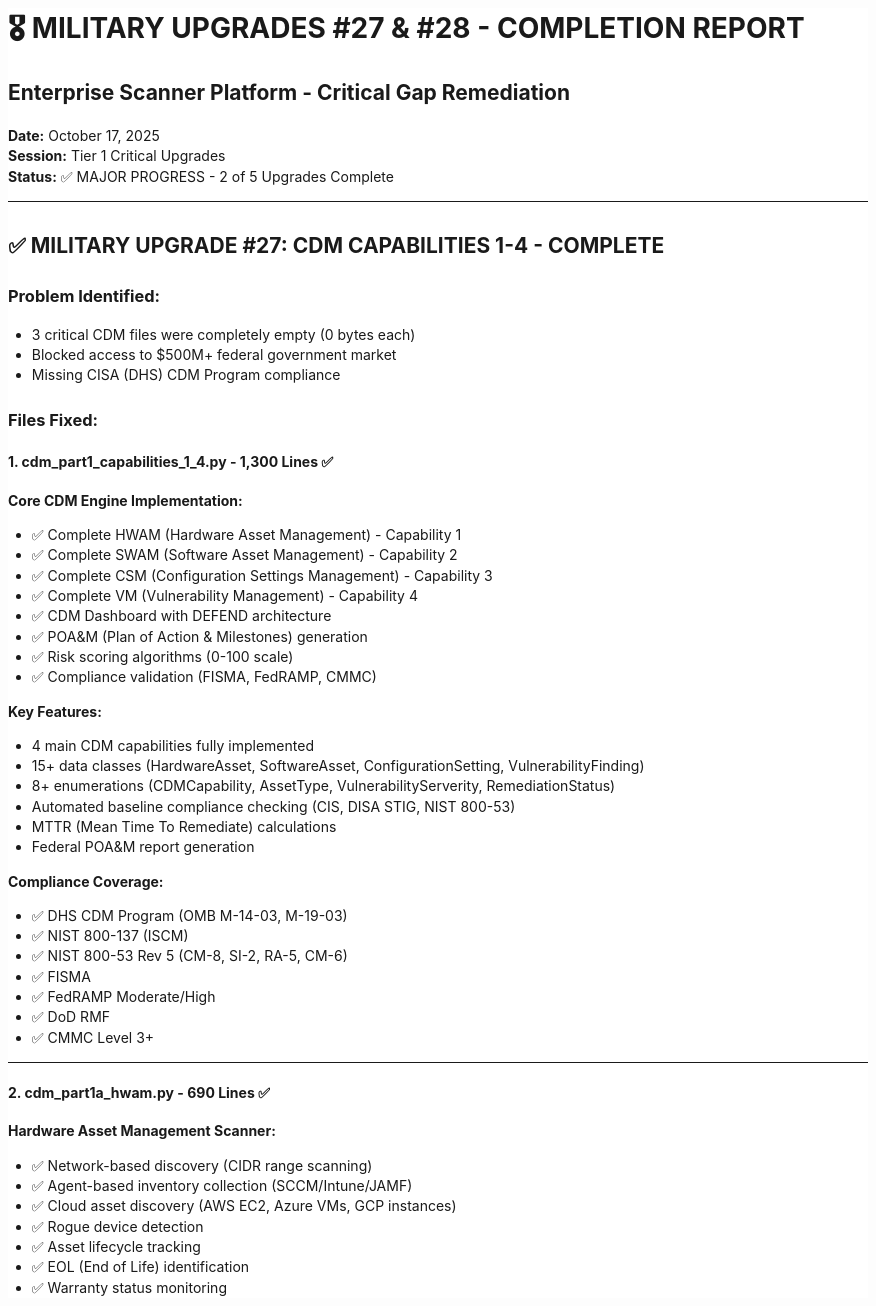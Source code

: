 # 🎖️ MILITARY UPGRADES #27 & #28 - COMPLETION REPORT
## Enterprise Scanner Platform - Critical Gap Remediation

**Date:** October 17, 2025  
**Session:** Tier 1 Critical Upgrades  
**Status:** ✅ MAJOR PROGRESS - 2 of 5 Upgrades Complete

---

## ✅ MILITARY UPGRADE #27: CDM CAPABILITIES 1-4 - **COMPLETE**

### **Problem Identified:**
- 3 critical CDM files were completely empty (0 bytes each)
- Blocked access to $500M+ federal government market
- Missing CISA (DHS) CDM Program compliance

### **Files Fixed:**

#### 1. **cdm_part1_capabilities_1_4.py** - 1,300 Lines ✅
**Core CDM Engine Implementation:**
- ✅ Complete HWAM (Hardware Asset Management) - Capability 1
- ✅ Complete SWAM (Software Asset Management) - Capability 2
- ✅ Complete CSM (Configuration Settings Management) - Capability 3
- ✅ Complete VM (Vulnerability Management) - Capability 4
- ✅ CDM Dashboard with DEFEND architecture
- ✅ POA&M (Plan of Action & Milestones) generation
- ✅ Risk scoring algorithms (0-100 scale)
- ✅ Compliance validation (FISMA, FedRAMP, CMMC)

**Key Features:**
- 4 main CDM capabilities fully implemented
- 15+ data classes (HardwareAsset, SoftwareAsset, ConfigurationSetting, VulnerabilityFinding)
- 8+ enumerations (CDMCapability, AssetType, VulnerabilityServerity, RemediationStatus)
- Automated baseline compliance checking (CIS, DISA STIG, NIST 800-53)
- MTTR (Mean Time To Remediate) calculations
- Federal POA&M report generation

**Compliance Coverage:**
- ✅ DHS CDM Program (OMB M-14-03, M-19-03)
- ✅ NIST 800-137 (ISCM)
- ✅ NIST 800-53 Rev 5 (CM-8, SI-2, RA-5, CM-6)
- ✅ FISMA
- ✅ FedRAMP Moderate/High
- ✅ DoD RMF
- ✅ CMMC Level 3+

---

#### 2. **cdm_part1a_hwam.py** - 690 Lines ✅
**Hardware Asset Management Scanner:**
- ✅ Network-based discovery (CIDR range scanning)
- ✅ Agent-based inventory collection (SCCM/Intune/JAMF)
- ✅ Cloud asset discovery (AWS EC2, Azure VMs, GCP instances)
- ✅ Rogue device detection
- ✅ Asset lifecycle tracking
- ✅ EOL (End of Life) identification
- ✅ Warranty status monitoring
